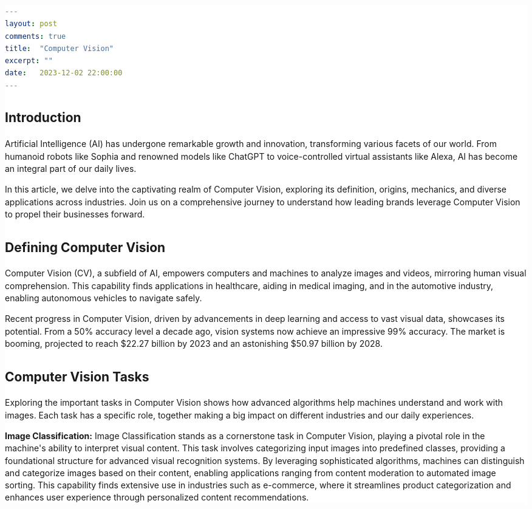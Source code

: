 ```yaml
---
layout: post
comments: true
title:  "Computer Vision"
excerpt: ""
date:   2023-12-02 22:00:00
---
```


## Introduction 

Artificial Intelligence (AI) has undergone remarkable growth and innovation, transforming various facets of our world. 
From humanoid robots like Sophia and renowned models like ChatGPT to voice-controlled virtual assistants like Alexa, AI has become an integral part of our daily lives.

In this article, we delve into the captivating realm of Computer Vision, exploring its definition, origins, mechanics, and diverse applications across industries. 
Join us on a comprehensive journey to understand how leading brands leverage Computer Vision to propel their businesses forward.

## Defining Computer Vision

Computer Vision (CV), a subfield of AI, empowers computers and machines to analyze images and videos, mirroring human visual comprehension. 
This capability finds applications in healthcare, aiding in medical imaging, and in the automotive industry, enabling autonomous vehicles to navigate safely.

Recent progress in Computer Vision, driven by advancements in deep learning and access to vast visual data, showcases its potential. 
From a 50% accuracy level a decade ago, vision systems now achieve an impressive 99% accuracy. The market is booming, projected to reach $22.27 billion by 2023 and an astonishing $50.97 billion by 2028.

## Computer Vision Tasks

Exploring the important tasks in Computer Vision shows how advanced algorithms help machines understand and work with images. 
Each task has a specific role, together making a big impact on different industries and our daily experiences.

**Image Classification:**
Image Classification stands as a cornerstone task in Computer Vision, playing a pivotal role in the machine's ability to interpret visual content. 
This task involves categorizing input images into predefined classes, providing a foundational structure for advanced visual recognition systems. 
By leveraging sophisticated algorithms, machines can distinguish and categorize images based on their content, enabling applications ranging from content moderation to automated image sorting. 
This capability finds extensive use in industries such as e-commerce, where it streamlines product categorization and enhances user experience through personalized content recommendations.
